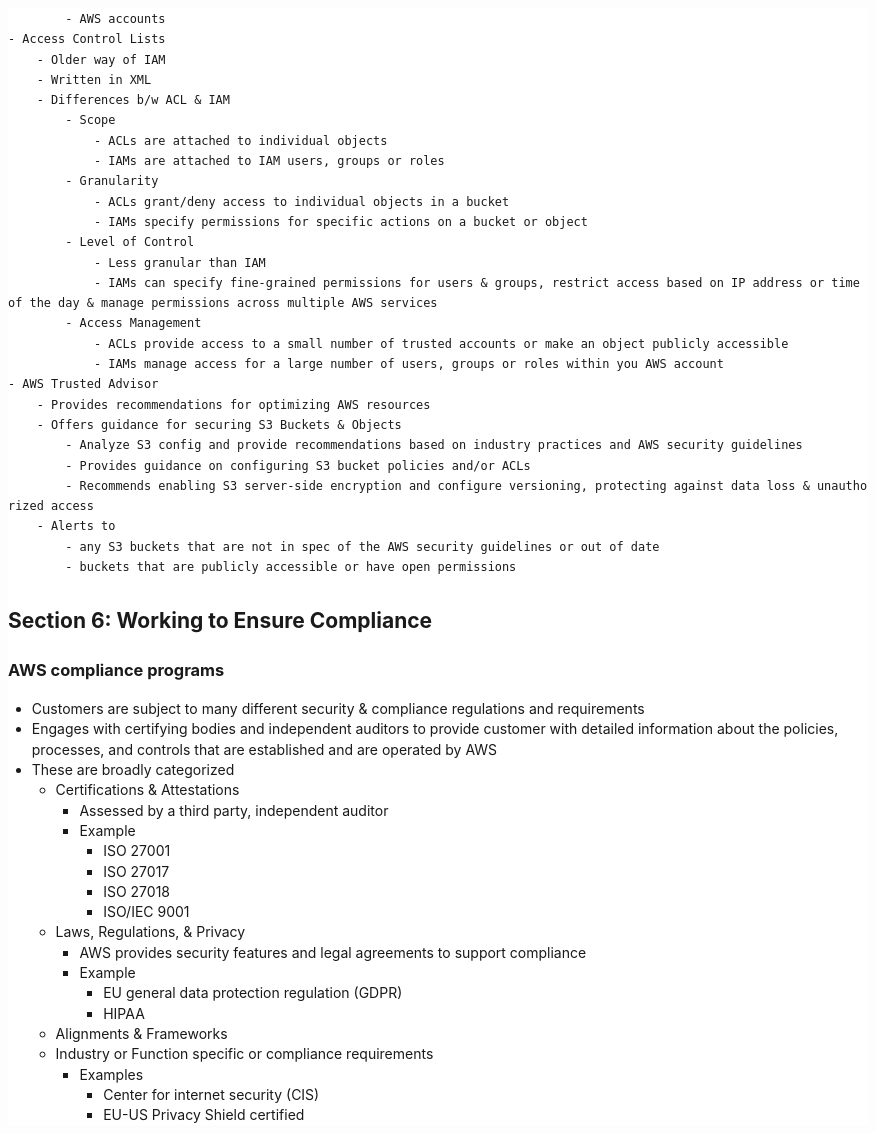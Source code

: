 			- AWS accounts
	- Access Control Lists
		- Older way of IAM
		- Written in XML
		- Differences b/w ACL & IAM
			- Scope
				- ACLs are attached to individual objects
				- IAMs are attached to IAM users, groups or roles
			- Granularity
				- ACLs grant/deny access to individual objects in a bucket
				- IAMs specify permissions for specific actions on a bucket or object
			- Level of Control
				- Less granular than IAM
				- IAMs can specify fine-grained permissions for users & groups, restrict access based on IP address or time of the day & manage permissions across multiple AWS services
			- Access Management
				- ACLs provide access to a small number of trusted accounts or make an object publicly accessible
				- IAMs manage access for a large number of users, groups or roles within you AWS account
	- AWS Trusted Advisor
		- Provides recommendations for optimizing AWS resources
		- Offers guidance for securing S3 Buckets & Objects
			- Analyze S3 config and provide recommendations based on industry practices and AWS security guidelines
			- Provides guidance on configuring S3 bucket policies and/or ACLs
			- Recommends enabling S3 server-side encryption and configure versioning, protecting against data loss & unauthorized access
		- Alerts to
			- any S3 buckets that are not in spec of the AWS security guidelines or out of date
			- buckets that are publicly accessible or have open permissions

## Section 6: Working to Ensure Compliance

### AWS compliance programs

- Customers are subject to many different security & compliance regulations and requirements
- Engages with certifying bodies and independent auditors to provide customer with detailed information about the policies, processes, and controls that are established and are operated by AWS
- These are broadly categorized
	- Certifications & Attestations
		- Assessed by a third party, independent auditor
		- Example
			- ISO 27001
			- ISO 27017
			- ISO 27018
			- ISO/IEC 9001
	- Laws, Regulations, & Privacy
		- AWS provides security features and legal agreements to support compliance
		- Example
			- EU general data protection regulation (GDPR)
			- HIPAA
	- Alignments & Frameworks
	- Industry or Function specific or compliance requirements
		- Examples
			- Center for internet security (CIS)
			- EU-US Privacy Shield certified
